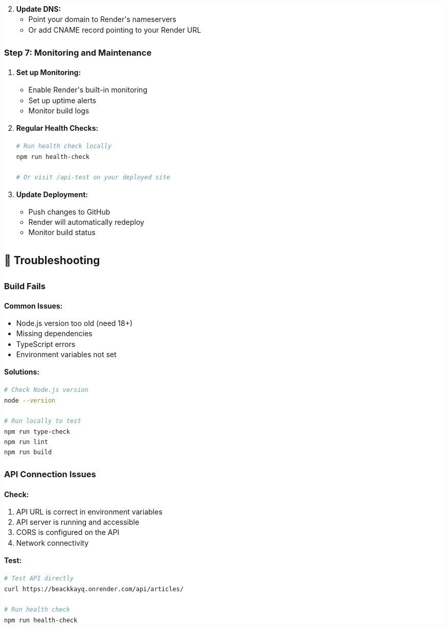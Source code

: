 2. **Update DNS:**
   - Point your domain to Render's nameservers
   - Or add CNAME record pointing to your Render URL

### Step 7: Monitoring and Maintenance

1. **Set up Monitoring:**
   - Enable Render's built-in monitoring
   - Set up uptime alerts
   - Monitor build logs

2. **Regular Health Checks:**
   ```bash
   # Run health check locally
   npm run health-check
   
   # Or visit /api-test on your deployed site
   ```

3. **Update Deployment:**
   - Push changes to GitHub
   - Render will automatically redeploy
   - Monitor build status

## 🔧 Troubleshooting

### Build Fails

**Common Issues:**
- Node.js version too old (need 18+)
- Missing dependencies
- TypeScript errors
- Environment variables not set

**Solutions:**
```bash
# Check Node.js version
node --version

# Run locally to test
npm run type-check
npm run lint
npm run build
```

### API Connection Issues

**Check:**
1. API URL is correct in environment variables
2. API server is running and accessible
3. CORS is configured on the API
4. Network connectivity

**Test:**
```bash
# Test API directly
curl https://beackkayq.onrender.com/api/articles/

# Run health check
npm run health-check
```
